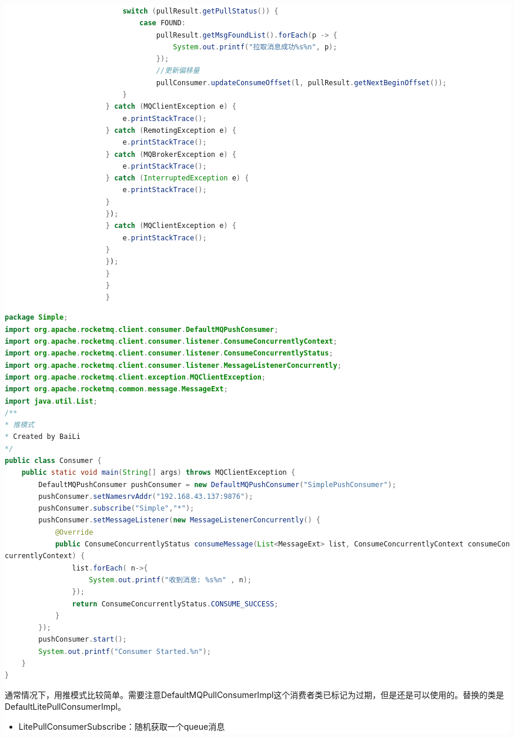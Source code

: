 ```java
                            switch (pullResult.getPullStatus()) {
                                case FOUND:
                                    pullResult.getMsgFoundList().forEach(p -> {
                                        System.out.printf("拉取消息成功%s%n", p);
                                    });
                                    //更新偏移量
                                    pullConsumer.updateConsumeOffset(l, pullResult.getNextBeginOffset());
                            }
                        } catch (MQClientException e) {
                            e.printStackTrace();
                        } catch (RemotingException e) {
                            e.printStackTrace();
                        } catch (MQBrokerException e) {
                            e.printStackTrace();
                        } catch (InterruptedException e) {
                            e.printStackTrace();
                        }
                        });
                        } catch (MQClientException e) {
                            e.printStackTrace();
                        }
                        });
                        }
                        }
                        }
```
```java
package Simple;
import org.apache.rocketmq.client.consumer.DefaultMQPushConsumer;
import org.apache.rocketmq.client.consumer.listener.ConsumeConcurrentlyContext;
import org.apache.rocketmq.client.consumer.listener.ConsumeConcurrentlyStatus;
import org.apache.rocketmq.client.consumer.listener.MessageListenerConcurrently;
import org.apache.rocketmq.client.exception.MQClientException;
import org.apache.rocketmq.common.message.MessageExt;
import java.util.List;
/**
* 推模式
* Created by BaiLi
*/
public class Consumer {
    public static void main(String[] args) throws MQClientException {
        DefaultMQPushConsumer pushConsumer = new DefaultMQPushConsumer("SimplePushConsumer");
        pushConsumer.setNamesrvAddr("192.168.43.137:9876");
        pushConsumer.subscribe("Simple","*");
        pushConsumer.setMessageListener(new MessageListenerConcurrently() {
            @Override
            public ConsumeConcurrentlyStatus consumeMessage(List<MessageExt> list, ConsumeConcurrentlyContext consumeConcurrentlyContext) {
                list.forEach( n->{
                    System.out.printf("收到消息: %s%n" , n);
                });
                return ConsumeConcurrentlyStatus.CONSUME_SUCCESS;
            }
        });
        pushConsumer.start();
        System.out.printf("Consumer Started.%n");
    }
}
```
通常情况下，用推模式比较简单。需要注意DefaultMQPullConsumerImpl这个消费者类已标记为过期，但是还是可以使用的。替换的类是DefaultLitePullConsumerImpl。
+ LitePullConsumerSubscribe：随机获取一个queue消息